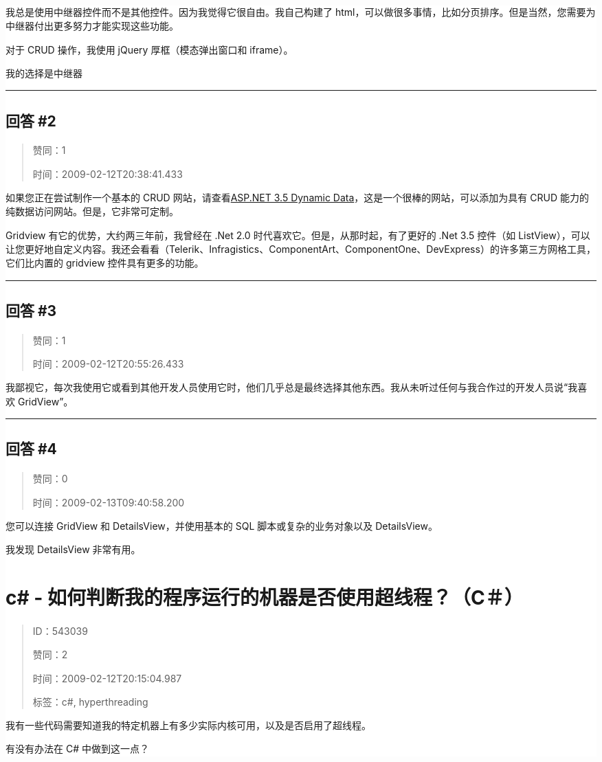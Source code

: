 我总是使用中继器控件而不是其他控件。因为我觉得它很自由。我自己构建了 html，可以做很多事情，比如分页排序。但是当然，您需要为中继器付出更多努力才能实现这些功能。

对于 CRUD 操作，我使用 jQuery 厚框（模态弹出窗口和 iframe）。

我的选择是中继器

* * *

## 回答 #2

> 赞同：1
> 
> 时间：2009-02-12T20:38:41.433

如果您正在尝试制作一个基本的 CRUD 网站，请查看[ASP.NET 3.5 Dynamic Data](http://www.asp.net/learn/3.5-SP1/)，这是一个很棒的网站，可以添加为具有 CRUD 能力的纯数据访问网站。但是，它非常可定制。

Gridview 有它的优势，大约两三年前，我曾经在 .Net 2.0 时代喜欢它。但是，从那时起，有了更好的 .Net 3.5 控件（如 ListView），可以让您更好地自定义内容。我还会看看（Telerik、Infragistics、ComponentArt、ComponentOne、DevExpress）的许多第三方网格工具，它们比内置的 gridview 控件具有更多的功能。

* * *

## 回答 #3

> 赞同：1
> 
> 时间：2009-02-12T20:55:26.433

我鄙视它，每次我使用它或看到其他开发人员使用它时，他们几乎总是最终选择其他东西。我从未听过任何与我合作过的开发人员说“我喜欢 GridView”。

* * *

## 回答 #4

> 赞同：0
> 
> 时间：2009-02-13T09:40:58.200

您可以连接 GridView 和 DetailsView，并使用基本的 SQL 脚本或复杂的业务对象以及 DetailsView。

我发现 DetailsView 非常有用。

# c# - 如何判断我的程序运行的机器是否使用超线程？（C＃）

> ID：543039
> 
> 赞同：2
> 
> 时间：2009-02-12T20:15:04.987
> 
> 标签：c#, hyperthreading

我有一些代码需要知道我的特定机器上有多少实际内核可用，以及是否启用了超线程。

有没有办法在 C# 中做到这一点？
